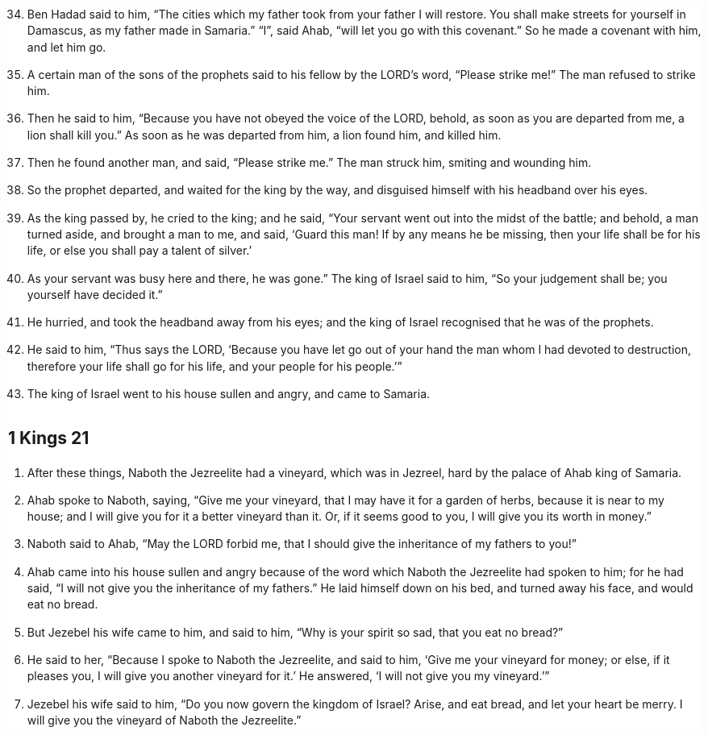 34. Ben Hadad said to him, “The cities which my father took from your father I will restore. You shall make streets for yourself in Damascus, as my father made in Samaria.”   “I”, said Ahab, “will let you go with this covenant.” So he made a covenant with him, and let him go.  

35.   A certain man of the sons of the prophets said to his fellow by the LORD’s word, “Please strike me!”   The man refused to strike him.

36. Then he said to him, “Because you have not obeyed the voice of the LORD, behold, as soon as you are departed from me, a lion shall kill you.” As soon as he was departed from him, a lion found him, and killed him.  

37.   Then he found another man, and said, “Please strike me.”   The man struck him, smiting and wounding him.

38. So the prophet departed, and waited for the king by the way, and disguised himself with his headband over his eyes.

39. As the king passed by, he cried to the king; and he said, “Your servant went out into the midst of the battle; and behold, a man turned aside, and brought a man to me, and said, ‘Guard this man! If by any means he be missing, then your life shall be for his life, or else you shall pay a talent of silver.’

40. As your servant was busy here and there, he was gone.”   The king of Israel said to him, “So your judgement shall be; you yourself have decided it.”  

41.   He hurried, and took the headband away from his eyes; and the king of Israel recognised that he was of the prophets.

42. He said to him, “Thus says the LORD, ‘Because you have let go out of your hand the man whom I had devoted to destruction, therefore your life shall go for his life, and your people for his people.’”  

43.   The king of Israel went to his house sullen and angry, and came to Samaria.   

## 1 Kings 21

1. After these things, Naboth the Jezreelite had a vineyard, which was in Jezreel, hard by the palace of Ahab king of Samaria.

2. Ahab spoke to Naboth, saying, “Give me your vineyard, that I may have it for a garden of herbs, because it is near to my house; and I will give you for it a better vineyard than it. Or, if it seems good to you, I will give you its worth in money.”  

3.   Naboth said to Ahab, “May the LORD forbid me, that I should give the inheritance of my fathers to you!”  

4.   Ahab came into his house sullen and angry because of the word which Naboth the Jezreelite had spoken to him; for he had said, “I will not give you the inheritance of my fathers.” He laid himself down on his bed, and turned away his face, and would eat no bread.

5. But Jezebel his wife came to him, and said to him, “Why is your spirit so sad, that you eat no bread?”  

6.   He said to her, “Because I spoke to Naboth the Jezreelite, and said to him, ‘Give me your vineyard for money; or else, if it pleases you, I will give you another vineyard for it.’ He answered, ‘I will not give you my vineyard.’”  

7.   Jezebel his wife said to him, “Do you now govern the kingdom of Israel? Arise, and eat bread, and let your heart be merry. I will give you the vineyard of Naboth the Jezreelite.”
